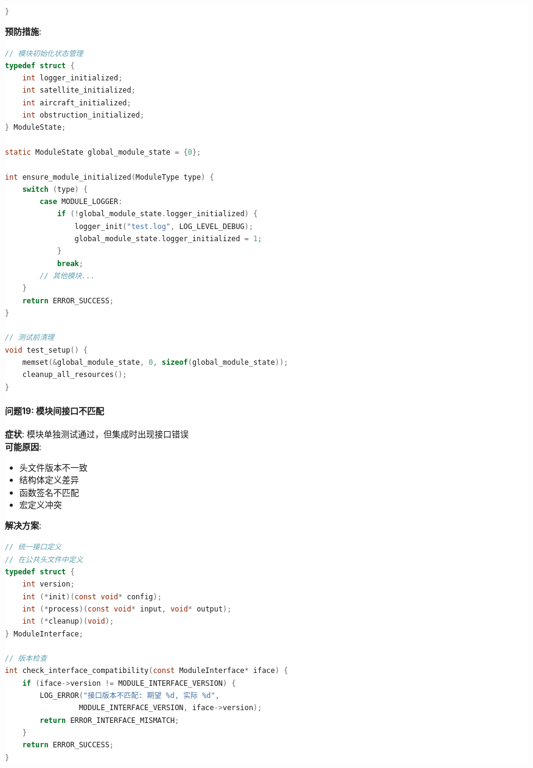 ```c
}
```

**预防措施**:
```c
// 模块初始化状态管理
typedef struct {
    int logger_initialized;
    int satellite_initialized;
    int aircraft_initialized;
    int obstruction_initialized;
} ModuleState;

static ModuleState global_module_state = {0};

int ensure_module_initialized(ModuleType type) {
    switch (type) {
        case MODULE_LOGGER:
            if (!global_module_state.logger_initialized) {
                logger_init("test.log", LOG_LEVEL_DEBUG);
                global_module_state.logger_initialized = 1;
            }
            break;
        // 其他模块...
    }
    return ERROR_SUCCESS;
}

// 测试前清理
void test_setup() {
    memset(&global_module_state, 0, sizeof(global_module_state));
    cleanup_all_resources();
}
```

#### 问题19: 模块间接口不匹配
**症状**: 模块单独测试通过，但集成时出现接口错误  
**可能原因**:
- 头文件版本不一致
- 结构体定义差异
- 函数签名不匹配
- 宏定义冲突

**解决方案**:
```c
// 统一接口定义
// 在公共头文件中定义
typedef struct {
    int version;
    int (*init)(const void* config);
    int (*process)(const void* input, void* output);
    int (*cleanup)(void);
} ModuleInterface;

// 版本检查
int check_interface_compatibility(const ModuleInterface* iface) {
    if (iface->version != MODULE_INTERFACE_VERSION) {
        LOG_ERROR("接口版本不匹配: 期望 %d, 实际 %d", 
                 MODULE_INTERFACE_VERSION, iface->version);
        return ERROR_INTERFACE_MISMATCH;
    }
    return ERROR_SUCCESS;
}
```

